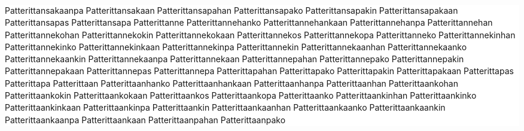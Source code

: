 Patterittansakaanpa
Patterittansakaan
Patterittansapahan
Patterittansapako
Patterittansapakin
Patterittansapakaan
Patterittansapas
Patterittansapa
Patterittanne
Patterittannehanko
Patterittannehankaan
Patterittannehanpa
Patterittannehan
Patterittannekohan
Patterittannekokin
Patterittannekokaan
Patterittannekos
Patterittannekopa
Patterittanneko
Patterittannekinhan
Patterittannekinko
Patterittannekinkaan
Patterittannekinpa
Patterittannekin
Patterittannekaanhan
Patterittannekaanko
Patterittannekaankin
Patterittannekaanpa
Patterittannekaan
Patterittannepahan
Patterittannepako
Patterittannepakin
Patterittannepakaan
Patterittannepas
Patterittannepa
Patterittapahan
Patterittapako
Patterittapakin
Patterittapakaan
Patterittapas
Patterittapa
Patterittaan
Patterittaanhanko
Patterittaanhankaan
Patterittaanhanpa
Patterittaanhan
Patterittaankohan
Patterittaankokin
Patterittaankokaan
Patterittaankos
Patterittaankopa
Patterittaanko
Patterittaankinhan
Patterittaankinko
Patterittaankinkaan
Patterittaankinpa
Patterittaankin
Patterittaankaanhan
Patterittaankaanko
Patterittaankaankin
Patterittaankaanpa
Patterittaankaan
Patterittaanpahan
Patterittaanpako